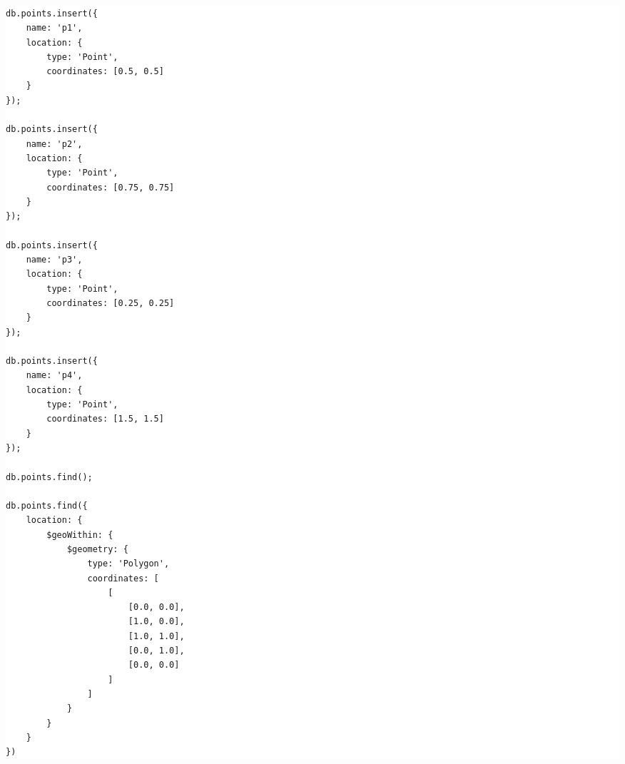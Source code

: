 ```JS
db.points.insert({
	name: 'p1',
	location: {
		type: 'Point',
		coordinates: [0.5, 0.5]
	}
});

db.points.insert({
	name: 'p2',
	location: {
		type: 'Point',
		coordinates: [0.75, 0.75]
	}
});

db.points.insert({
	name: 'p3',
	location: {
		type: 'Point',
		coordinates: [0.25, 0.25]
	}
});

db.points.insert({
	name: 'p4',
	location: {
		type: 'Point',
		coordinates: [1.5, 1.5]
	}
});

db.points.find();

db.points.find({
	location: {
		$geoWithin: {
			$geometry: {
				type: 'Polygon',
				coordinates: [
					[
						[0.0, 0.0],
						[1.0, 0.0],
						[1.0, 1.0],
						[0.0, 1.0],
						[0.0, 0.0]
					]
				]
			}
		}
	}
})
```
